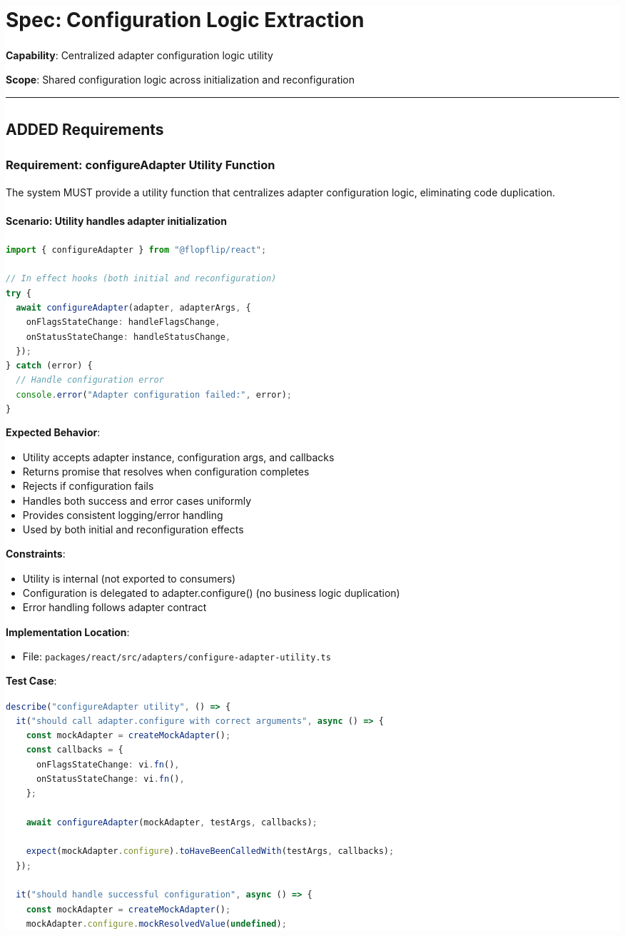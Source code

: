 # Spec: Configuration Logic Extraction

**Capability**: Centralized adapter configuration logic utility

**Scope**: Shared configuration logic across initialization and reconfiguration

---

## ADDED Requirements

### Requirement: configureAdapter Utility Function

The system MUST provide a utility function that centralizes adapter configuration logic, eliminating code duplication.

#### Scenario: Utility handles adapter initialization

```typescript
import { configureAdapter } from "@flopflip/react";

// In effect hooks (both initial and reconfiguration)
try {
  await configureAdapter(adapter, adapterArgs, {
    onFlagsStateChange: handleFlagsChange,
    onStatusStateChange: handleStatusChange,
  });
} catch (error) {
  // Handle configuration error
  console.error("Adapter configuration failed:", error);
}
```

**Expected Behavior**:
- Utility accepts adapter instance, configuration args, and callbacks
- Returns promise that resolves when configuration completes
- Rejects if configuration fails
- Handles both success and error cases uniformly
- Provides consistent logging/error handling
- Used by both initial and reconfiguration effects

**Constraints**:
- Utility is internal (not exported to consumers)
- Configuration is delegated to adapter.configure() (no business logic duplication)
- Error handling follows adapter contract

**Implementation Location**:
- File: `packages/react/src/adapters/configure-adapter-utility.ts`

**Test Case**:
```typescript
describe("configureAdapter utility", () => {
  it("should call adapter.configure with correct arguments", async () => {
    const mockAdapter = createMockAdapter();
    const callbacks = {
      onFlagsStateChange: vi.fn(),
      onStatusStateChange: vi.fn(),
    };

    await configureAdapter(mockAdapter, testArgs, callbacks);

    expect(mockAdapter.configure).toHaveBeenCalledWith(testArgs, callbacks);
  });

  it("should handle successful configuration", async () => {
    const mockAdapter = createMockAdapter();
    mockAdapter.configure.mockResolvedValue(undefined);
```